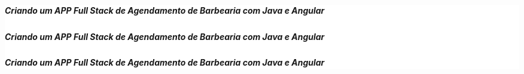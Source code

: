 

##### Criando um APP Full Stack de Agendamento de Barbearia com Java e Angular



<iframe id="ytc140" frameborder="0" allowfullscreen="" allow="accelerometer; autoplay; clipboard-write; encrypted-media; gyroscope; picture-in-picture; web-share" referrerpolicy="strict-origin-when-cross-origin" title="Conclusão do frontend" width="100%" height="100%" src="https://www.youtube.com/embed/Fpu5YUas_qo?controls=0&amp;disablekb=1&amp;enablejsapi=1&amp;fs=0&amp;iv_load_policy=3&amp;modestbranding=1&amp;showinfo=0&amp;rel=0&amp;html5=1&amp;cc_load_policy=0&amp;origin=https%3A%2F%2Fweb.dio.me&amp;widgetid=1&amp;forigin=https%3A%2F%2Fweb.dio.me%2Flab%2Fcriando-um-app-full-stack-de-agendamento-de-barbearia-com-java-e-angular%2Flearning%2F9dcfc081-88bc-4638-9ef6-1cedd3500e4c%3Fback%3D%2Ftrack%2Fdecola-tech-2025&amp;aoriginsup=1&amp;vf=6" data-gtm-yt-inspected-20="true" data-gtm-yt-inspected-25="true" style="box-sizing: inherit; max-width: none; margin: 0px; padding: 0px; border: 0px; font-style: inherit; font-variant: inherit; font-weight: inherit; font-stretch: inherit; line-height: inherit; font-family: inherit; font-optical-sizing: inherit; font-kerning: inherit; font-feature-settings: inherit; font-variation-settings: inherit; font-size: 14px; vertical-align: baseline;"></iframe>



##### Criando um APP Full Stack de Agendamento de Barbearia com Java e Angular



<iframe id="ytc152" frameborder="0" allowfullscreen="" allow="accelerometer; autoplay; clipboard-write; encrypted-media; gyroscope; picture-in-picture; web-share" referrerpolicy="strict-origin-when-cross-origin" title="Criando a api" width="100%" height="100%" src="https://www.youtube.com/embed/2r4zh135Q34?controls=0&amp;disablekb=1&amp;enablejsapi=1&amp;fs=0&amp;iv_load_policy=3&amp;modestbranding=1&amp;showinfo=0&amp;rel=0&amp;html5=1&amp;cc_load_policy=0&amp;origin=https%3A%2F%2Fweb.dio.me&amp;widgetid=1&amp;forigin=https%3A%2F%2Fweb.dio.me%2Flab%2Fcriando-um-app-full-stack-de-agendamento-de-barbearia-com-java-e-angular%2Flearning%2F67a3b1c1-189a-496b-a258-e3d0e178cb91%3Fback%3D%2Ftrack%2Fdecola-tech-2025&amp;aoriginsup=1&amp;vf=6" data-gtm-yt-inspected-20="true" data-gtm-yt-inspected-25="true" style="box-sizing: inherit; max-width: none; margin: 0px; padding: 0px; border: 0px; font-style: inherit; font-variant: inherit; font-weight: inherit; font-stretch: inherit; line-height: inherit; font-family: inherit; font-optical-sizing: inherit; font-kerning: inherit; font-feature-settings: inherit; font-variation-settings: inherit; font-size: 14px; vertical-align: baseline;"></iframe>



##### Criando um APP Full Stack de Agendamento de Barbearia com Java e Angular



<iframe id="ytc164" frameborder="0" allowfullscreen="" allow="accelerometer; autoplay; clipboard-write; encrypted-media; gyroscope; picture-in-picture; web-share" referrerpolicy="strict-origin-when-cross-origin" title="Configurando Cors e criando camada de Persistencia" width="100%" height="100%" src="https://www.youtube.com/embed/Akm2eho6b98?controls=0&amp;disablekb=1&amp;enablejsapi=1&amp;fs=0&amp;iv_load_policy=3&amp;modestbranding=1&amp;showinfo=0&amp;rel=0&amp;html5=1&amp;cc_load_policy=0&amp;origin=https%3A%2F%2Fweb.dio.me&amp;widgetid=1&amp;forigin=https%3A%2F%2Fweb.dio.me%2Flab%2Fcriando-um-app-full-stack-de-agendamento-de-barbearia-com-java-e-angular%2Flearning%2F6bb528f5-e373-47c6-96a1-fa27a57aaa5b%3Fback%3D%2Ftrack%2Fdecola-tech-2025&amp;aoriginsup=1&amp;vf=6" data-gtm-yt-inspected-20="true" data-gtm-yt-inspected-25="true" style="box-sizing: inherit; max-width: none; margin: 0px; padding: 0px; border: 0px; font-style: inherit; font-variant: inherit; font-weight: inherit; font-stretch: inherit; line-height: inherit; font-family: inherit; font-optical-sizing: inherit; font-kerning: inherit; font-feature-settings: inherit; font-variation-settings: inherit; font-size: 14px; vertical-align: baseline;"></iframe>
